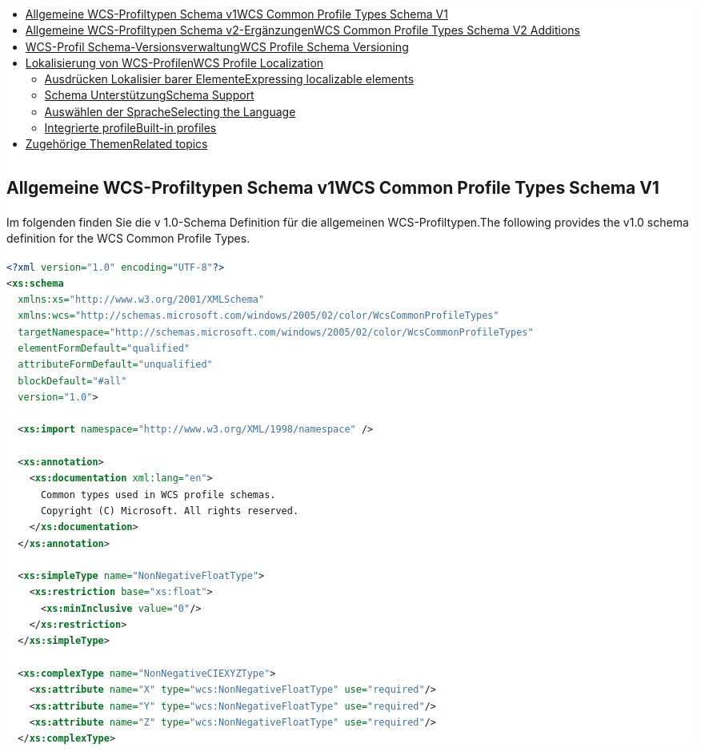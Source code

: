 -   [<span data-ttu-id="74100-128">Allgemeine WCS-Profiltypen Schema v1</span><span class="sxs-lookup"><span data-stu-id="74100-128">WCS Common Profile Types Schema V1</span></span>](#wcs-common-profile-types-schema-v1)
-   [<span data-ttu-id="74100-129">Allgemeine WCS-Profiltypen Schema v2-Ergänzungen</span><span class="sxs-lookup"><span data-stu-id="74100-129">WCS Common Profile Types Schema V2 Additions</span></span>](#wcs-common-profile-types-schema-v2-additions)
-   [<span data-ttu-id="74100-130">WCS-Profil Schema-Versionsverwaltung</span><span class="sxs-lookup"><span data-stu-id="74100-130">WCS Profile Schema Versioning</span></span>](#wcs-profile-schema-versioning)
-   [<span data-ttu-id="74100-131">Lokalisierung von WCS-Profilen</span><span class="sxs-lookup"><span data-stu-id="74100-131">WCS Profile Localization</span></span>](#wcs-profile-localization)
    -   [<span data-ttu-id="74100-132">Ausdrücken Lokalisier barer Elemente</span><span class="sxs-lookup"><span data-stu-id="74100-132">Expressing localizable elements</span></span>](#expressing-localizable-elements)
    -   [<span data-ttu-id="74100-133">Schema Unterstützung</span><span class="sxs-lookup"><span data-stu-id="74100-133">Schema Support</span></span>](#schema-support)
    -   [<span data-ttu-id="74100-134">Auswählen der Sprache</span><span class="sxs-lookup"><span data-stu-id="74100-134">Selecting the Language</span></span>](#selecting-the-language)
    -   [<span data-ttu-id="74100-135">Integrierte profile</span><span class="sxs-lookup"><span data-stu-id="74100-135">Built-in profiles</span></span>](#built-in-profiles)
-   [<span data-ttu-id="74100-136">Zugehörige Themen</span><span class="sxs-lookup"><span data-stu-id="74100-136">Related topics</span></span>](#related-topics)

## <a name="wcs-common-profile-types-schema-v1"></a><span data-ttu-id="74100-137">Allgemeine WCS-Profiltypen Schema v1</span><span class="sxs-lookup"><span data-stu-id="74100-137">WCS Common Profile Types Schema V1</span></span>

<span data-ttu-id="74100-138">Im folgenden finden Sie die v 1.0-Schema Definition für die allgemeinen WCS-Profiltypen.</span><span class="sxs-lookup"><span data-stu-id="74100-138">The following provides the v1.0 schema definition for the WCS Common Profile Types.</span></span>


```XML
<?xml version="1.0" encoding="UTF-8"?>
<xs:schema
  xmlns:xs="http://www.w3.org/2001/XMLSchema"
  xmlns:wcs="http://schemas.microsoft.com/windows/2005/02/color/WcsCommonProfileTypes"
  targetNamespace="http://schemas.microsoft.com/windows/2005/02/color/WcsCommonProfileTypes"
  elementFormDefault="qualified"
  attributeFormDefault="unqualified"
  blockDefault="#all"
  version="1.0">

  <xs:import namespace="http://www.w3.org/XML/1998/namespace" />

  <xs:annotation>
    <xs:documentation xml:lang="en">
      Common types used in WCS profile schemas.
      Copyright (C) Microsoft. All rights reserved.
    </xs:documentation>
  </xs:annotation>

  <xs:simpleType name="NonNegativeFloatType">
    <xs:restriction base="xs:float">
      <xs:minInclusive value="0"/>
    </xs:restriction>
  </xs:simpleType>

  <xs:complexType name="NonNegativeCIEXYZType">
    <xs:attribute name="X" type="wcs:NonNegativeFloatType" use="required"/>
    <xs:attribute name="Y" type="wcs:NonNegativeFloatType" use="required"/>
    <xs:attribute name="Z" type="wcs:NonNegativeFloatType" use="required"/>
  </xs:complexType>
```